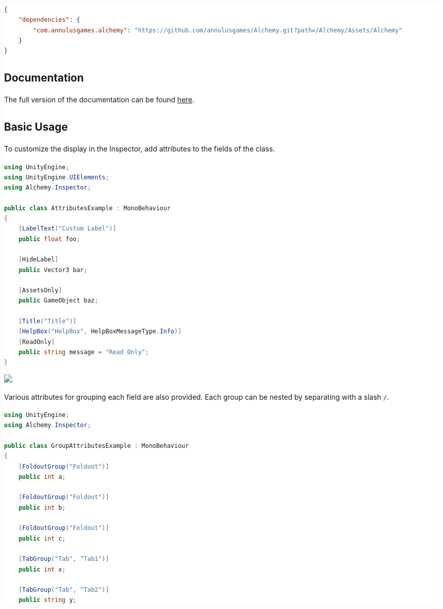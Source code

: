 ```json
{
    "dependencies": {
        "com.annulusgames.alchemy": "https://github.com/annulusgames/Alchemy.git?path=/Alchemy/Assets/Alchemy"
    }
}
```

## Documentation

The full version of the documentation can be found [here](https://annulusgames.github.io/Alchemy/).

## Basic Usage

To customize the display in the Inspector, add attributes to the fields of the class.

```cs
using UnityEngine;
using UnityEngine.UIElements;
using Alchemy.Inspector;

public class AttributesExample : MonoBehaviour
{
    [LabelText("Custom Label")]
    public float foo;

    [HideLabel]
    public Vector3 bar;
    
    [AssetsOnly]
    public GameObject baz;

    [Title("Title")]
    [HelpBox("HelpBox", HelpBoxMessageType.Info)]
    [ReadOnly]
    public string message = "Read Only";
}
```

<img src="https://github.com/annulusgames/Alchemy/blob/main/docs/images/img-attributes-example.png" width="600">

Various attributes for grouping each field are also provided. Each group can be nested by separating with a slash `/`.

```cs
using UnityEngine;
using Alchemy.Inspector;

public class GroupAttributesExample : MonoBehaviour
{
    [FoldoutGroup("Foldout")]
    public int a;

    [FoldoutGroup("Foldout")]
    public int b;

    [FoldoutGroup("Foldout")]
    public int c;

    [TabGroup("Tab", "Tab1")]
    public int x;

    [TabGroup("Tab", "Tab2")]
    public string y;
```